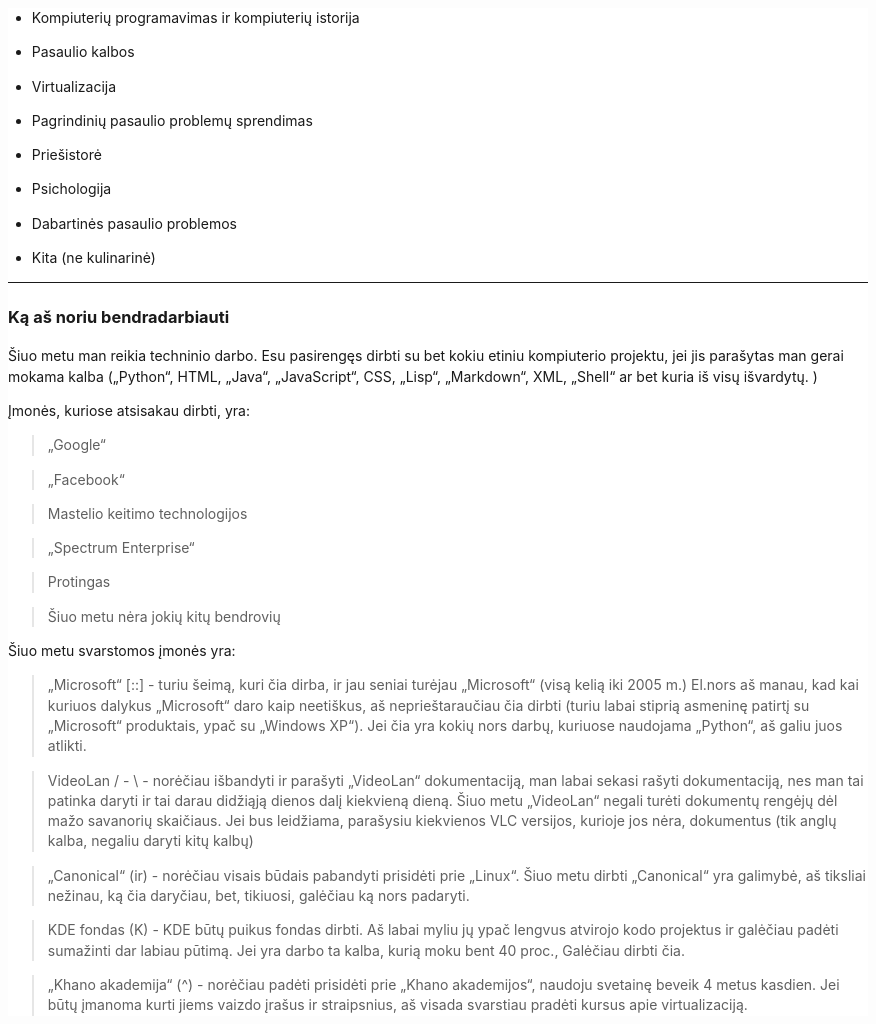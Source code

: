 * Kompiuterių programavimas ir kompiuterių istorija

* Pasaulio kalbos

* Virtualizacija

* Pagrindinių pasaulio problemų sprendimas

* Priešistorė

* Psichologija

* Dabartinės pasaulio problemos

* Kita (ne kulinarinė)

***

### Ką aš noriu bendradarbiauti

Šiuo metu man reikia techninio darbo. Esu pasirengęs dirbti su bet kokiu etiniu kompiuterio projektu, jei jis parašytas man gerai mokama kalba („Python“, HTML, „Java“, „JavaScript“, CSS, „Lisp“, „Markdown“, XML, „Shell“ ar bet kuria iš visų išvardytų. )

Įmonės, kuriose atsisakau dirbti, yra:

> „Google“

> „Facebook“

> Mastelio keitimo technologijos

> „Spectrum Enterprise“

> Protingas

> Šiuo metu nėra jokių kitų bendrovių

Šiuo metu svarstomos įmonės yra:

> „Microsoft“ [::] - turiu šeimą, kuri čia dirba, ir jau seniai turėjau „Microsoft“ (visą kelią iki 2005 m.) El.nors aš manau, kad kai kuriuos dalykus „Microsoft“ daro kaip neetiškus, aš neprieštaraučiau čia dirbti (turiu labai stiprią asmeninę patirtį su „Microsoft“ produktais, ypač su „Windows XP“). Jei čia yra kokių nors darbų, kuriuose naudojama „Python“, aš galiu juos atlikti.

> VideoLan / - \ - norėčiau išbandyti ir parašyti „VideoLan“ dokumentaciją, man labai sekasi rašyti dokumentaciją, nes man tai patinka daryti ir tai darau didžiąją dienos dalį kiekvieną dieną. Šiuo metu „VideoLan“ negali turėti dokumentų rengėjų dėl mažo savanorių skaičiaus. Jei bus leidžiama, parašysiu kiekvienos VLC versijos, kurioje jos nėra, dokumentus (tik anglų kalba, negaliu daryti kitų kalbų)

> „Canonical“ (ir) - norėčiau visais būdais pabandyti prisidėti prie „Linux“. Šiuo metu dirbti „Canonical“ yra galimybė, aš tiksliai nežinau, ką čia daryčiau, bet, tikiuosi, galėčiau ką nors padaryti.

> KDE fondas (K) - KDE būtų puikus fondas dirbti. Aš labai myliu jų ypač lengvus atvirojo kodo projektus ir galėčiau padėti sumažinti dar labiau pūtimą. Jei yra darbo ta kalba, kurią moku bent 40 proc., Galėčiau dirbti čia.

> „Khano akademija“ (^) - norėčiau padėti prisidėti prie „Khano akademijos“, naudoju svetainę beveik 4 metus kasdien. Jei būtų įmanoma kurti jiems vaizdo įrašus ir straipsnius, aš visada svarstiau pradėti kursus apie virtualizaciją.
